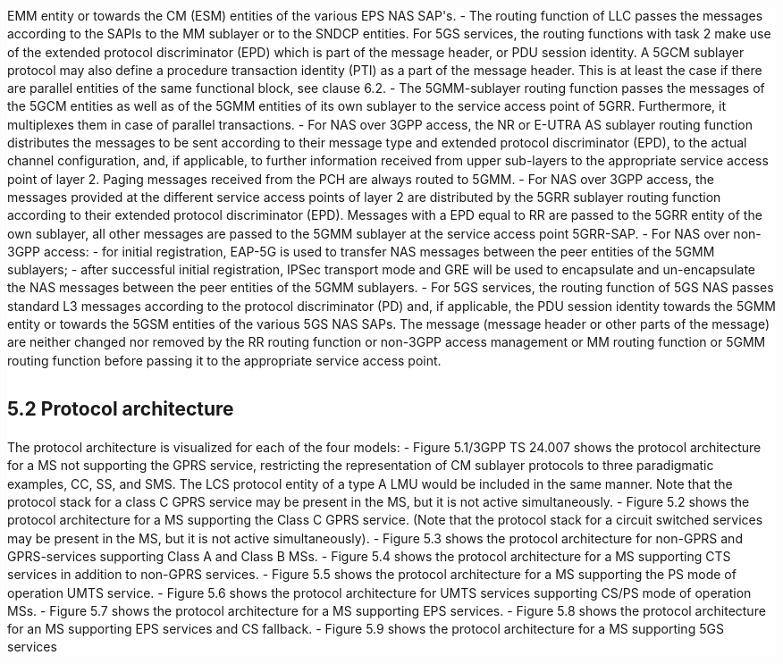 EMM entity or towards the CM (ESM) entities of the various EPS NAS SAP\'s.
\- The routing function of LLC passes the messages according to the SAPIs to
the MM sublayer or to the SNDCP entities.
For 5GS services, the routing functions with task 2 make use of the extended
protocol discriminator (EPD) which is part of the message header, or PDU
session identity.
A 5GCM sublayer protocol may also define a procedure transaction identity
(PTI) as a part of the message header. This is at least the case if there are
parallel entities of the same functional block, see clause 6.2.
\- The 5GMM-sublayer routing function passes the messages of the 5GCM entities
as well as of the 5GMM entities of its own sublayer to the service access
point of 5GRR. Furthermore, it multiplexes them in case of parallel
transactions.
\- For NAS over 3GPP access, the NR or E-UTRA AS sublayer routing function
distributes the messages to be sent according to their message type and
extended protocol discriminator (EPD), to the actual channel configuration,
and, if applicable, to further information received from upper sub-layers to
the appropriate service access point of layer 2. Paging messages received from
the PCH are always routed to 5GMM.
\- For NAS over 3GPP access, the messages provided at the different service
access points of layer 2 are distributed by the 5GRR sublayer routing function
according to their extended protocol discriminator (EPD). Messages with a EPD
equal to RR are passed to the 5GRR entity of the own sublayer, all other
messages are passed to the 5GMM sublayer at the service access point 5GRR-SAP.
\- For NAS over non-3GPP access:
\- for initial registration, EAP-5G is used to transfer NAS messages between
the peer entities of the 5GMM sublayers;
\- after successful initial registration, IPSec transport mode and GRE will be
used to encapsulate and un-encapsulate the NAS messages between the peer
entities of the 5GMM sublayers.
\- For 5GS services, the routing function of 5GS NAS passes standard L3
messages according to the protocol discriminator (PD) and, if applicable, the
PDU session identity towards the 5GMM entity or towards the 5GSM entities of
the various 5GS NAS SAPs.
The message (message header or other parts of the message) are neither changed
nor removed by the RR routing function or non-3GPP access management or MM
routing function or 5GMM routing function before passing it to the appropriate
service access point.
## 5.2 Protocol architecture
The protocol architecture is visualized for each of the four models:
\- Figure 5.1/3GPP TS 24.007 shows the protocol architecture for a MS not
supporting the GPRS service, restricting the representation of CM sublayer
protocols to three paradigmatic examples, CC, SS, and SMS. The LCS protocol
entity of a type A LMU would be included in the same manner. Note that the
protocol stack for a class C GPRS service may be present in the MS, but it is
not active simultaneously.
\- Figure 5.2 shows the protocol architecture for a MS supporting the Class C
GPRS service. (Note that the protocol stack for a circuit switched services
may be present in the MS, but it is not active simultaneously).
\- Figure 5.3 shows the protocol architecture for non-GPRS and GPRS-services
supporting Class A and Class B MSs.
\- Figure 5.4 shows the protocol architecture for a MS supporting CTS services
in addition to non-GPRS services.
\- Figure 5.5 shows the protocol architecture for a MS supporting the PS mode
of operation UMTS service.
\- Figure 5.6 shows the protocol architecture for UMTS services supporting
CS/PS mode of operation MSs.
\- Figure 5.7 shows the protocol architecture for a MS supporting EPS
services.
\- Figure 5.8 shows the protocol architecture for an MS supporting EPS
services and CS fallback.
\- Figure 5.9 shows the protocol architecture for a MS supporting 5GS services